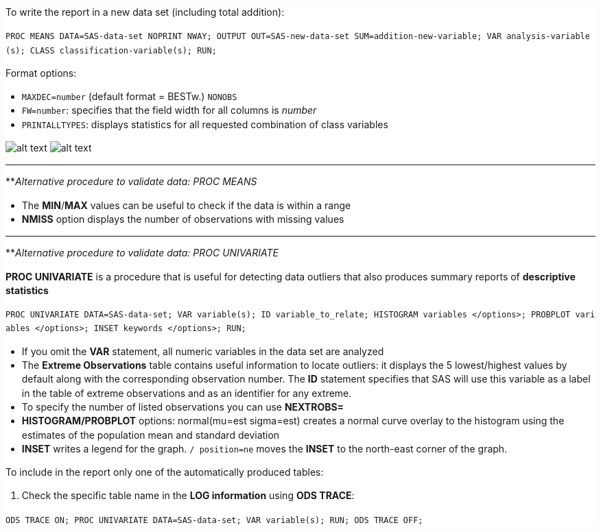 To write the report in a new data set (including total addition):

`PROC MEANS DATA=SAS-data-set NOPRINT NWAY;
	OUTPUT OUT=SAS-new-data-set SUM=addition-new-variable;
    VAR analysis-variable(s);
    CLASS classification-variable(s);
RUN;`

Format options: 
* `MAXDEC=number` (default format = BESTw.) `NONOBS`
* `FW=number`: specifies that the field width for all columns is *number*
* `PRINTALLTYPES`: displays statistics for all requested combination of class variables



![alt text](descriptive_statistics.png "Descriptive statistics")
![alt text](quantile_statistics.png "Quantile statistics")

---

***Alternative procedure to validate data: *PROC MEANS**

- The **MIN**/**MAX** values can be useful to check if the data is within a range
- **NMISS** option displays the number of observations with missing values

---

***Alternative procedure to validate data: *PROC UNIVARIATE**

**PROC UNIVARIATE** is a procedure that is useful for detecting data outliers that also produces summary reports of **descriptive statistics**

`PROC UNIVARIATE DATA=SAS-data-set;
    VAR variable(s);
    ID variable_to_relate;
    HISTOGRAM variables </options>;
    PROBPLOT variables </options>;
    INSET keywords </options>;
RUN;`

- If you omit the **VAR** statement, all numeric variables in the data set are analyzed
- The **Extreme Observations** table contains useful information to locate outliers: it displays the 5 lowest/highest values by default along with the corresponding observation number. The **ID** statement specifies that SAS will use this variable as a label in the table of extreme observations and as an identifier for any extreme.
- To specify the number of listed observations you can use **NEXTROBS=**
- **HISTOGRAM/PROBPLOT** options: normal(mu=est sigma=est) creates a normal curve overlay to the histogram using the estimates of the population mean and standard deviation
- **INSET** writes a legend for the graph. `/ position=ne` moves the **INSET** to the north-east corner of the graph.

To include in the report only one of the automatically produced tables:

1) Check the specific table name in the **LOG information** using **ODS TRACE**:

`ODS TRACE ON;
PROC UNIVARIATE DATA=SAS-data-set;
    VAR variable(s);
RUN;
ODS TRACE OFF;`
